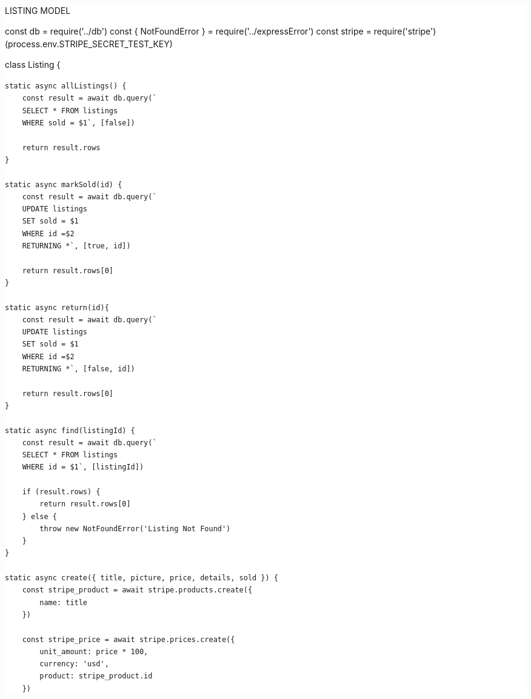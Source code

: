 
LISTING MODEL


const db = require('../db')
const { NotFoundError } = require('../expressError')
const stripe = require('stripe')(process.env.STRIPE_SECRET_TEST_KEY)

class Listing {

    static async allListings() {
        const result = await db.query(`
        SELECT * FROM listings
        WHERE sold = $1`, [false])

        return result.rows
    }

    static async markSold(id) {
        const result = await db.query(`
        UPDATE listings
        SET sold = $1
        WHERE id =$2
        RETURNING *`, [true, id])

        return result.rows[0]
    }

    static async return(id){
        const result = await db.query(`
        UPDATE listings
        SET sold = $1
        WHERE id =$2
        RETURNING *`, [false, id])

        return result.rows[0]
    }

    static async find(listingId) {
        const result = await db.query(`
        SELECT * FROM listings
        WHERE id = $1`, [listingId])

        if (result.rows) {
            return result.rows[0]
        } else {
            throw new NotFoundError('Listing Not Found')
        }
    }

    static async create({ title, picture, price, details, sold }) {
        const stripe_product = await stripe.products.create({
            name: title
        })

        const stripe_price = await stripe.prices.create({
            unit_amount: price * 100,
            currency: 'usd',
            product: stripe_product.id
        })
